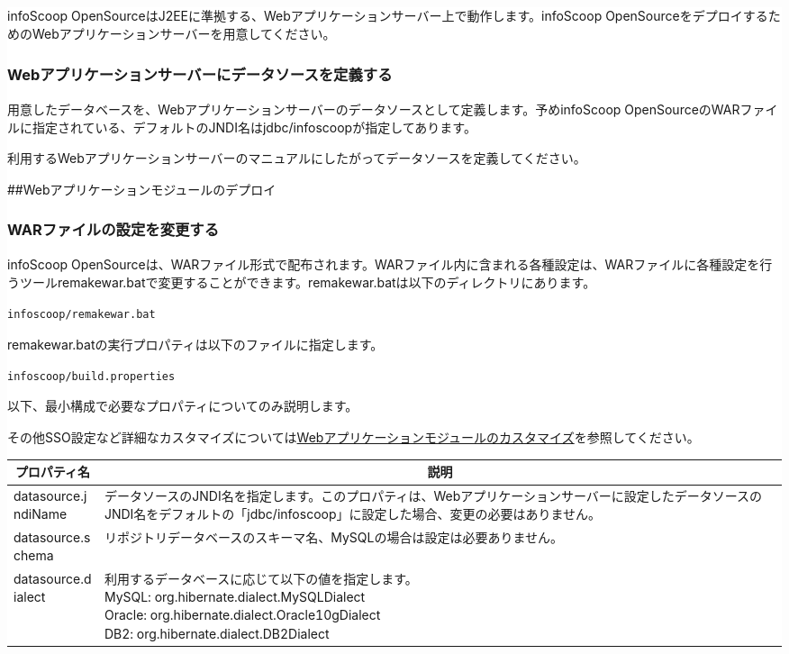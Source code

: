 infoScoop OpenSourceはJ2EEに準拠する、Webアプリケーションサーバー上で動作します。infoScoop OpenSourceをデプロイするためのWebアプリケーションサーバーを用意してください。


### Webアプリケーションサーバーにデータソースを定義する

用意したデータベースを、Webアプリケーションサーバーのデータソースとして定義します。予めinfoScoop OpenSourceのWARファイルに指定されている、デフォルトのJNDI名はjdbc/infoscoopが指定してあります。

利用するWebアプリケーションサーバーのマニュアルにしたがってデータソースを定義してください。


##Webアプリケーションモジュールのデプロイ


### WARファイルの設定を変更する

infoScoop OpenSourceは、WARファイル形式で配布されます。WARファイル内に含まれる各種設定は、WARファイルに各種設定を行うツールremakewar.batで変更することができます。remakewar.batは以下のディレクトリにあります。

```
infoscoop/remakewar.bat
```

remakewar.batの実行プロパティは以下のファイルに指定します。

```
infoscoop/build.properties
```

以下、最小構成で必要なプロパティについてのみ説明します。

その他SSO設定など詳細なカスタマイズについては[Webアプリケーションモジュールのカスタマイズ][Customizing Web Application Module]を参照してください。

<table>
    <thead>
        <tr>
            <th>プロパティ名</th><th>説明</th>
        </tr>
    </thead>
    <tbody>
        <tr>
            <td>datasource.jndiName</td>
            <td>
                データソースのJNDI名を指定します。このプロパティは、Webアプリケーションサーバーに設定したデータソースのJNDI名をデフォルトの「jdbc/infoscoop」に設定した場合、変更の必要はありません。
            </td>
        </tr>
        <tr>
            <td>datasource.schema</td>
            <td>
                リポジトリデータベースのスキーマ名、MySQLの場合は設定は必要ありません。
            </td>
        </tr>
        <tr>
            <td>datasource.dialect</td>
            <td>
                利用するデータベースに応じて以下の値を指定します。<br>
                MySQL: org.hibernate.dialect.MySQLDialect<br>
                Oracle: org.hibernate.dialect.Oracle10gDialect<br>
                DB2: org.hibernate.dialect.DB2Dialect
            </td>
        </tr>
    </tbody>
</table>


[Customizing Web Application Module]: customizing-web-application-module.md "Webアプリケーションモジュールのカスタマイズ"
[System Requirements]: ../system-requirements.md "システム要件"